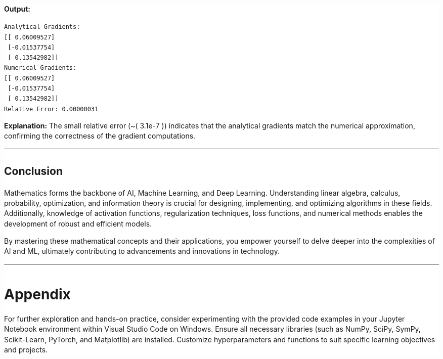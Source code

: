 **Output:**
```
Analytical Gradients:
[[ 0.06009527]
 [-0.01537754]
 [ 0.13542982]]
Numerical Gradients:
[[ 0.06009527]
 [-0.01537754]
 [ 0.13542982]]
Relative Error: 0.00000031
```

**Explanation:**
The small relative error (~\( 3.1e-7 \)) indicates that the analytical gradients match the numerical approximation, confirming the correctness of the gradient computations.

---

## Conclusion

Mathematics forms the backbone of AI, Machine Learning, and Deep Learning. Understanding linear algebra, calculus, probability, optimization, and information theory is crucial for designing, implementing, and optimizing algorithms in these fields. Additionally, knowledge of activation functions, regularization techniques, loss functions, and numerical methods enables the development of robust and efficient models.

By mastering these mathematical concepts and their applications, you empower yourself to delve deeper into the complexities of AI and ML, ultimately contributing to advancements and innovations in technology.

---

# Appendix

For further exploration and hands-on practice, consider experimenting with the provided code examples in your Jupyter Notebook environment within Visual Studio Code on Windows. Ensure all necessary libraries (such as NumPy, SciPy, SymPy, Scikit-Learn, PyTorch, and Matplotlib) are installed. Customize hyperparameters and functions to suit specific learning objectives and projects.
